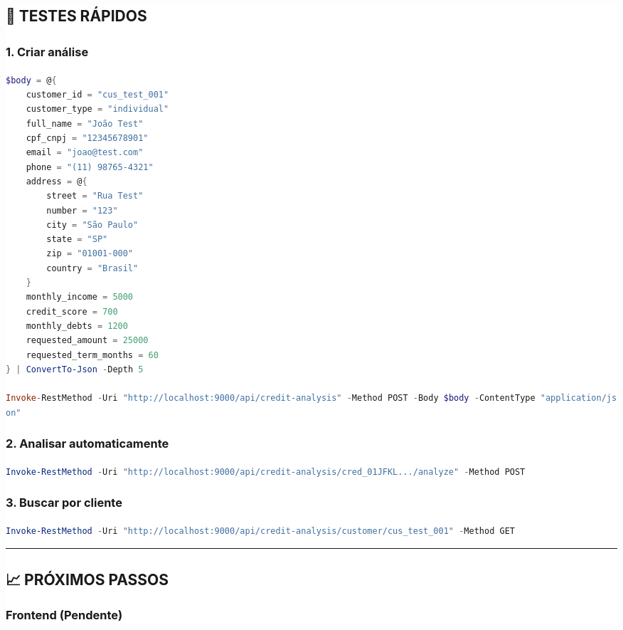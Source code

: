 
## 🧪 TESTES RÁPIDOS

### 1. Criar análise

```powershell
$body = @{
    customer_id = "cus_test_001"
    customer_type = "individual"
    full_name = "João Test"
    cpf_cnpj = "12345678901"
    email = "joao@test.com"
    phone = "(11) 98765-4321"
    address = @{
        street = "Rua Test"
        number = "123"
        city = "São Paulo"
        state = "SP"
        zip = "01001-000"
        country = "Brasil"
    }
    monthly_income = 5000
    credit_score = 700
    monthly_debts = 1200
    requested_amount = 25000
    requested_term_months = 60
} | ConvertTo-Json -Depth 5

Invoke-RestMethod -Uri "http://localhost:9000/api/credit-analysis" -Method POST -Body $body -ContentType "application/json"
```

### 2. Analisar automaticamente

```powershell
Invoke-RestMethod -Uri "http://localhost:9000/api/credit-analysis/cred_01JFKL.../analyze" -Method POST
```

### 3. Buscar por cliente

```powershell
Invoke-RestMethod -Uri "http://localhost:9000/api/credit-analysis/customer/cus_test_001" -Method GET
```

---

## 📈 PRÓXIMOS PASSOS

### Frontend (Pendente)
